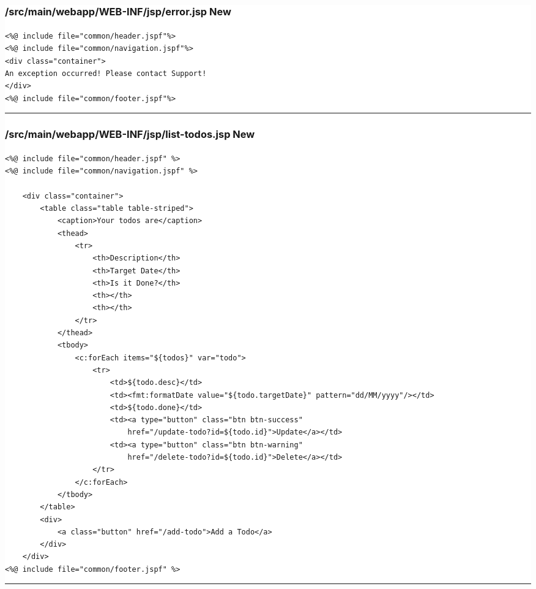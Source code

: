 ### /src/main/webapp/WEB-INF/jsp/error.jsp New

```
<%@ include file="common/header.jspf"%>
<%@ include file="common/navigation.jspf"%>
<div class="container">
An exception occurred! Please contact Support!
</div>
<%@ include file="common/footer.jspf"%>
```
---

### /src/main/webapp/WEB-INF/jsp/list-todos.jsp New

```
<%@ include file="common/header.jspf" %>
<%@ include file="common/navigation.jspf" %>
	
	<div class="container">
		<table class="table table-striped">
			<caption>Your todos are</caption>
			<thead>
				<tr>
					<th>Description</th>
					<th>Target Date</th>
					<th>Is it Done?</th>
					<th></th>
					<th></th>
				</tr>
			</thead>
			<tbody>
				<c:forEach items="${todos}" var="todo">
					<tr>
						<td>${todo.desc}</td>
						<td><fmt:formatDate value="${todo.targetDate}" pattern="dd/MM/yyyy"/></td>
						<td>${todo.done}</td>
						<td><a type="button" class="btn btn-success"
							href="/update-todo?id=${todo.id}">Update</a></td>
						<td><a type="button" class="btn btn-warning"
							href="/delete-todo?id=${todo.id}">Delete</a></td>
					</tr>
				</c:forEach>
			</tbody>
		</table>
		<div>
			<a class="button" href="/add-todo">Add a Todo</a>
		</div>
	</div>
<%@ include file="common/footer.jspf" %>
```
---
